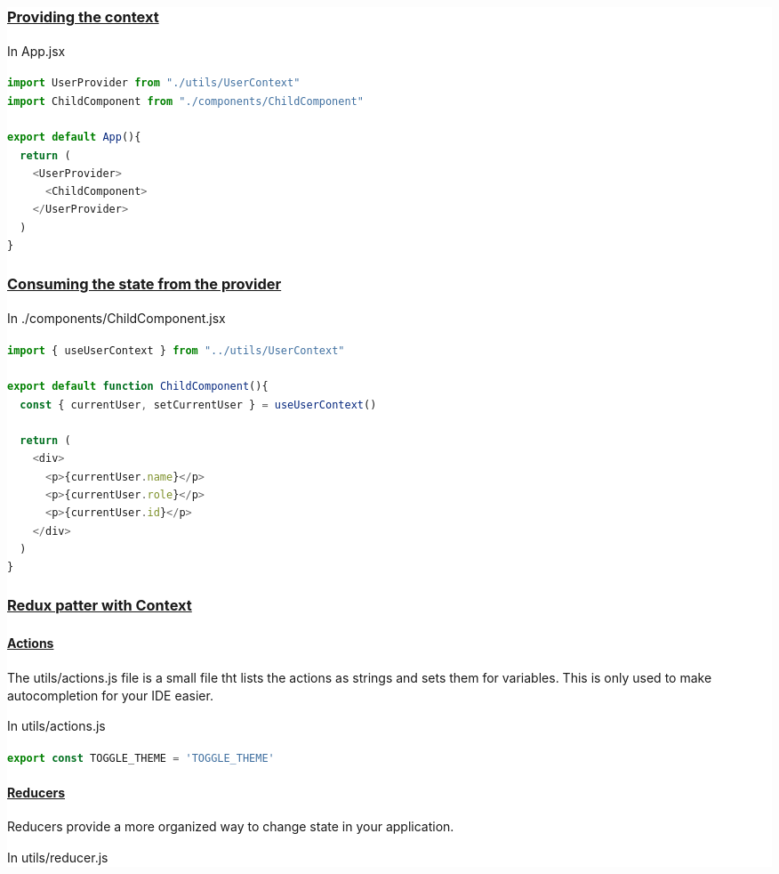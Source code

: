 ### [Providing the context](#table-of-contents)

In App.jsx

```javascript
import UserProvider from "./utils/UserContext"
import ChildComponent from "./components/ChildComponent"

export default App(){
  return (
    <UserProvider>
      <ChildComponent>
    </UserProvider>
  )
}
```

### [Consuming the state from the provider](#table-of-contents)

In ./components/ChildComponent.jsx

```javascript
import { useUserContext } from "../utils/UserContext"

export default function ChildComponent(){
  const { currentUser, setCurrentUser } = useUserContext()

  return (
    <div>
      <p>{currentUser.name}</p>
      <p>{currentUser.role}</p>
      <p>{currentUser.id}</p>
    </div>
  )
}
```

### [Redux patter with Context](#table-of-contents)

#### [Actions](#table-of-contents)
The utils/actions.js file is a small file tht lists the actions as strings and sets them for variables. This is only used to make autocompletion for your IDE easier.

In utils/actions.js

```javascript
export const TOGGLE_THEME = 'TOGGLE_THEME'
```

#### [Reducers](#table-of-contents)
Reducers provide a more organized way to change state in your application.

In utils/reducer.js
